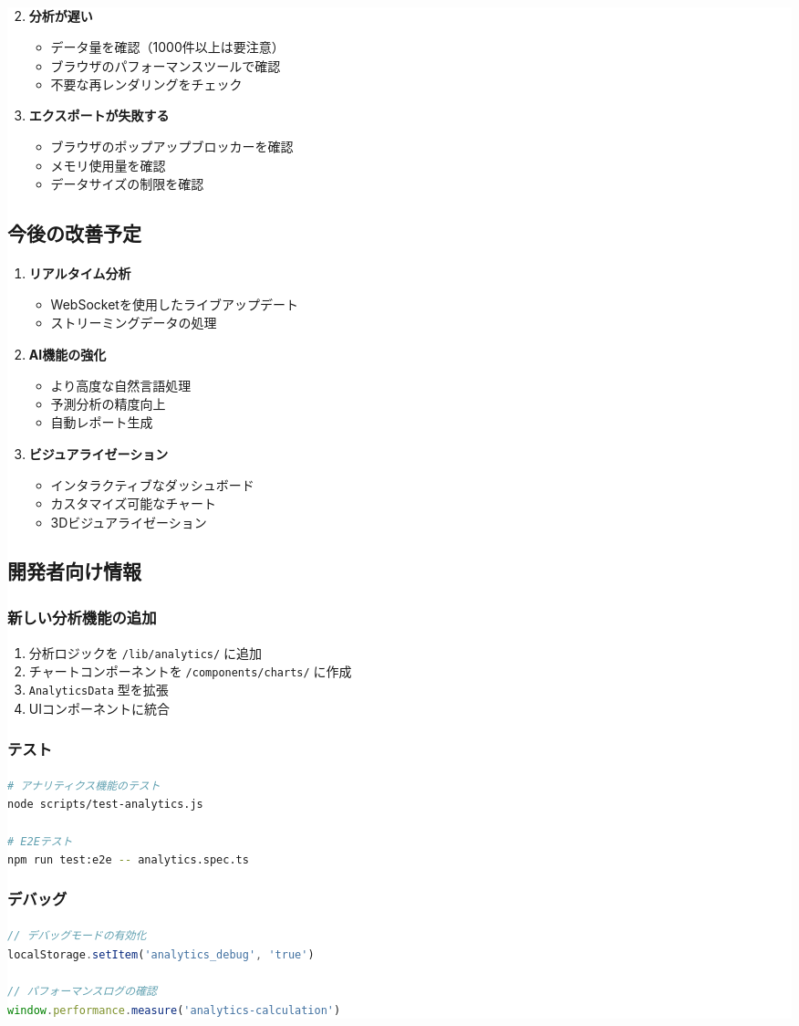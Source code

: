 2. **分析が遅い**
   - データ量を確認（1000件以上は要注意）
   - ブラウザのパフォーマンスツールで確認
   - 不要な再レンダリングをチェック

3. **エクスポートが失敗する**
   - ブラウザのポップアップブロッカーを確認
   - メモリ使用量を確認
   - データサイズの制限を確認

## 今後の改善予定

1. **リアルタイム分析**
   - WebSocketを使用したライブアップデート
   - ストリーミングデータの処理

2. **AI機能の強化**
   - より高度な自然言語処理
   - 予測分析の精度向上
   - 自動レポート生成

3. **ビジュアライゼーション**
   - インタラクティブなダッシュボード
   - カスタマイズ可能なチャート
   - 3Dビジュアライゼーション

## 開発者向け情報

### 新しい分析機能の追加

1. 分析ロジックを `/lib/analytics/` に追加
2. チャートコンポーネントを `/components/charts/` に作成
3. `AnalyticsData` 型を拡張
4. UIコンポーネントに統合

### テスト

```bash
# アナリティクス機能のテスト
node scripts/test-analytics.js

# E2Eテスト
npm run test:e2e -- analytics.spec.ts
```

### デバッグ

```typescript
// デバッグモードの有効化
localStorage.setItem('analytics_debug', 'true')

// パフォーマンスログの確認
window.performance.measure('analytics-calculation')
```
